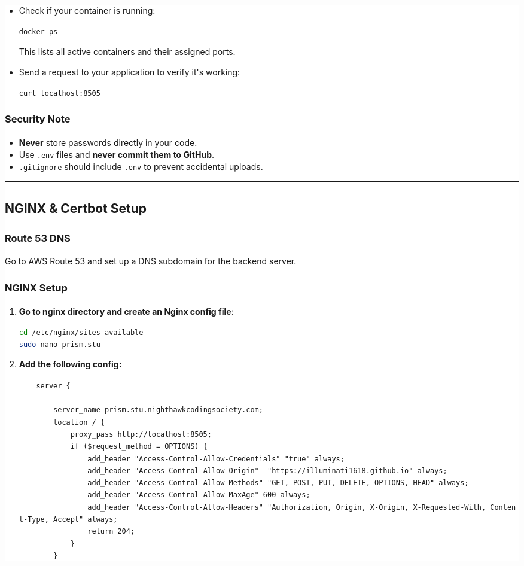 - Check if your container is running:
  
  ```bash
  docker ps
  ```

  This lists all active containers and their assigned ports.

- Send a request to your application to verify it's working:
  
  ```bash
  curl localhost:8505
  ```

### **Security Note**

- **Never** store passwords directly in your code.
- Use `.env` files and **never commit them to GitHub**.
- `.gitignore` should include `.env` to prevent accidental uploads.

---

## **NGINX & Certbot Setup**

### **Route 53 DNS**

Go to AWS Route 53 and set up a DNS subdomain for the backend server.

### **NGINX Setup**

1. **Go to nginx directory and create an Nginx config file**:

    ```bash
    cd /etc/nginx/sites-available
    sudo nano prism.stu
    
    ```

2. **Add the following config:**

    ```nginx
        server {

            server_name prism.stu.nighthawkcodingsociety.com;
            location / {
                proxy_pass http://localhost:8505;
                if ($request_method = OPTIONS) {
                    add_header "Access-Control-Allow-Credentials" "true" always;
                    add_header "Access-Control-Allow-Origin"  "https://illuminati1618.github.io" always;
                    add_header "Access-Control-Allow-Methods" "GET, POST, PUT, DELETE, OPTIONS, HEAD" always;
                    add_header "Access-Control-Allow-MaxAge" 600 always;
                    add_header "Access-Control-Allow-Headers" "Authorization, Origin, X-Origin, X-Requested-With, Content-Type, Accept" always;
                    return 204;
                }
            }
